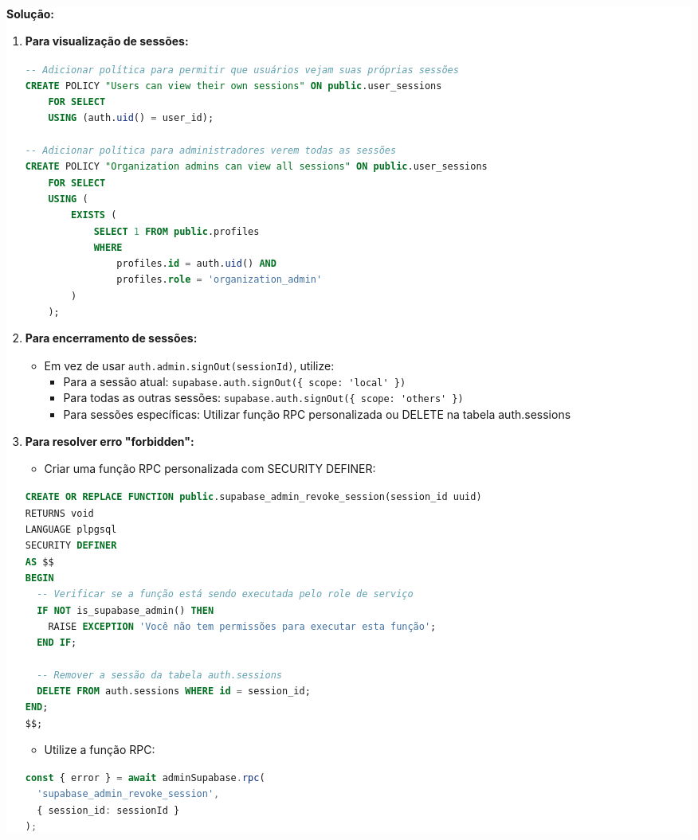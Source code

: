 **Solução:**

1. **Para visualização de sessões:**
   ```sql
   -- Adicionar política para permitir que usuários vejam suas próprias sessões
   CREATE POLICY "Users can view their own sessions" ON public.user_sessions
       FOR SELECT
       USING (auth.uid() = user_id);
   
   -- Adicionar política para administradores verem todas as sessões
   CREATE POLICY "Organization admins can view all sessions" ON public.user_sessions
       FOR SELECT
       USING (
           EXISTS (
               SELECT 1 FROM public.profiles
               WHERE 
                   profiles.id = auth.uid() AND
                   profiles.role = 'organization_admin'
           )
       );
   ```

2. **Para encerramento de sessões:**
   - Em vez de usar `auth.admin.signOut(sessionId)`, utilize:
     - Para a sessão atual: `supabase.auth.signOut({ scope: 'local' })`
     - Para todas as outras sessões: `supabase.auth.signOut({ scope: 'others' })`
     - Para sessões específicas: Utilizar função RPC personalizada ou DELETE na tabela auth.sessions

3. **Para resolver erro "forbidden":**
   - Criar uma função RPC personalizada com SECURITY DEFINER:
   ```sql
   CREATE OR REPLACE FUNCTION public.supabase_admin_revoke_session(session_id uuid)
   RETURNS void
   LANGUAGE plpgsql
   SECURITY DEFINER
   AS $$
   BEGIN
     -- Verificar se a função está sendo executada pelo role de serviço
     IF NOT is_supabase_admin() THEN
       RAISE EXCEPTION 'Você não tem permissões para executar esta função';
     END IF;

     -- Remover a sessão da tabela auth.sessions
     DELETE FROM auth.sessions WHERE id = session_id;
   END;
   $$;
   ```
   - Utilize a função RPC:
   ```typescript
   const { error } = await adminSupabase.rpc(
     'supabase_admin_revoke_session', 
     { session_id: sessionId }
   );
   ```
